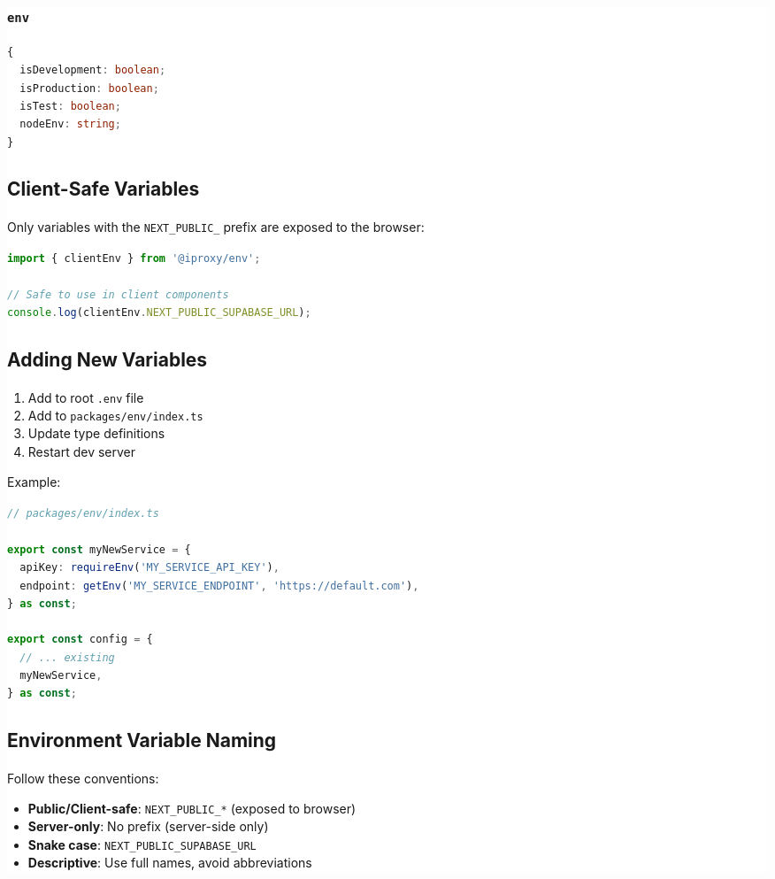 ### `env`
```typescript
{
  isDevelopment: boolean;
  isProduction: boolean;
  isTest: boolean;
  nodeEnv: string;
}
```

## Client-Safe Variables

Only variables with the `NEXT_PUBLIC_` prefix are exposed to the browser:

```typescript
import { clientEnv } from '@iproxy/env';

// Safe to use in client components
console.log(clientEnv.NEXT_PUBLIC_SUPABASE_URL);
```

## Adding New Variables

1. Add to root `.env` file
2. Add to `packages/env/index.ts`
3. Update type definitions
4. Restart dev server

Example:

```typescript
// packages/env/index.ts

export const myNewService = {
  apiKey: requireEnv('MY_SERVICE_API_KEY'),
  endpoint: getEnv('MY_SERVICE_ENDPOINT', 'https://default.com'),
} as const;

export const config = {
  // ... existing
  myNewService,
} as const;
```

## Environment Variable Naming

Follow these conventions:

- **Public/Client-safe**: `NEXT_PUBLIC_*` (exposed to browser)
- **Server-only**: No prefix (server-side only)
- **Snake case**: `NEXT_PUBLIC_SUPABASE_URL`
- **Descriptive**: Use full names, avoid abbreviations
